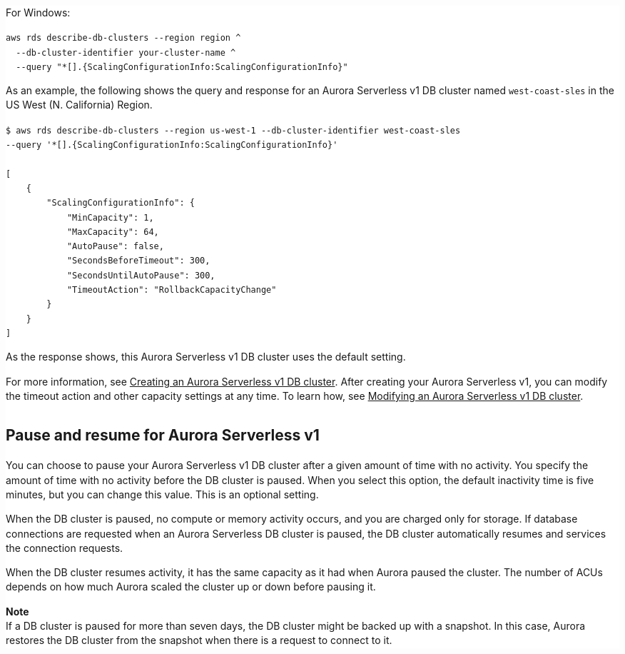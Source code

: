 For Windows:

```
aws rds describe-db-clusters --region region ^
  --db-cluster-identifier your-cluster-name ^
  --query "*[].{ScalingConfigurationInfo:ScalingConfigurationInfo}"
```

As an example, the following shows the query and response for an Aurora Serverless v1 DB cluster named `west-coast-sles` in the US West \(N\. California\) Region\. 

```
$ aws rds describe-db-clusters --region us-west-1 --db-cluster-identifier west-coast-sles 
--query '*[].{ScalingConfigurationInfo:ScalingConfigurationInfo}'

[
    {
        "ScalingConfigurationInfo": {
            "MinCapacity": 1,
            "MaxCapacity": 64,
            "AutoPause": false,
            "SecondsBeforeTimeout": 300,
            "SecondsUntilAutoPause": 300,
            "TimeoutAction": "RollbackCapacityChange"
        }
    }
]
```

As the response shows, this Aurora Serverless v1 DB cluster uses the default setting\.

For more information, see [Creating an Aurora Serverless v1 DB cluster](aurora-serverless.create.md)\. After creating your Aurora Serverless v1, you can modify the timeout action and other capacity settings at any time\. To learn how, see [Modifying an Aurora Serverless v1 DB cluster](aurora-serverless.modifying.md)\. 

## Pause and resume for Aurora Serverless v1<a name="aurora-serverless.how-it-works.pause-resume"></a>

You can choose to pause your Aurora Serverless v1 DB cluster after a given amount of time with no activity\. You specify the amount of time with no activity before the DB cluster is paused\. When you select this option, the default inactivity time is five minutes, but you can change this value\. This is an optional setting\. 

When the DB cluster is paused, no compute or memory activity occurs, and you are charged only for storage\. If database connections are requested when an Aurora Serverless DB cluster is paused, the DB cluster automatically resumes and services the connection requests\.

 When the DB cluster resumes activity, it has the same capacity as it had when Aurora paused the cluster\. The number of ACUs depends on how much Aurora scaled the cluster up or down before pausing it\. 

**Note**  
If a DB cluster is paused for more than seven days, the DB cluster might be backed up with a snapshot\. In this case, Aurora restores the DB cluster from the snapshot when there is a request to connect to it\.
